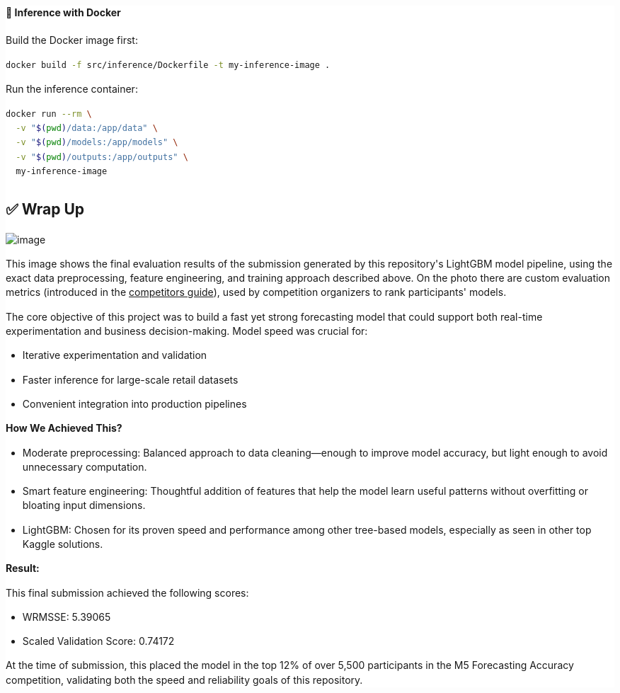 #### 🐳 Inference with Docker

Build the Docker image first:

```bash
docker build -f src/inference/Dockerfile -t my-inference-image .
```

Run the inference container:

```bash
docker run --rm \
  -v "$(pwd)/data:/app/data" \
  -v "$(pwd)/models:/app/models" \
  -v "$(pwd)/outputs:/app/outputs" \
  my-inference-image
```

## ✅ Wrap Up

![image](https://github.com/user-attachments/assets/05f55f84-3602-4cb1-a708-d29f1ef2343c)

This image shows the final evaluation results of the submission generated by this repository's LightGBM model pipeline, using the exact data preprocessing, feature engineering, and training approach described above. On the photo there are custom evaluation metrics (introduced in the [competitors guide](https://github.com/Mcompetitions/M5-methods/blob/master/M5-Competitors-Guide.pdf)), used by competition organizers to rank participants' models.

The core objective of this project was to build a fast yet strong forecasting model that could support both real-time experimentation and business decision-making. Model speed was crucial for:

- Iterative experimentation and validation

- Faster inference for large-scale retail datasets

- Convenient integration into production pipelines

**How We Achieved This?**

- Moderate preprocessing: Balanced approach to data cleaning—enough to improve model accuracy, but light enough to avoid unnecessary computation.

- Smart feature engineering: Thoughtful addition of features that help the model learn useful patterns without overfitting or bloating input dimensions.

- LightGBM: Chosen for its proven speed and performance among other tree-based models, especially as seen in other top Kaggle solutions.

**Result:**

This final submission achieved the following scores:

- WRMSSE: 5.39065

- Scaled Validation Score: 0.74172

At the time of submission, this placed the model in the top 12% of over 5,500 participants in the M5 Forecasting Accuracy competition, validating both the speed and reliability goals of this repository.






